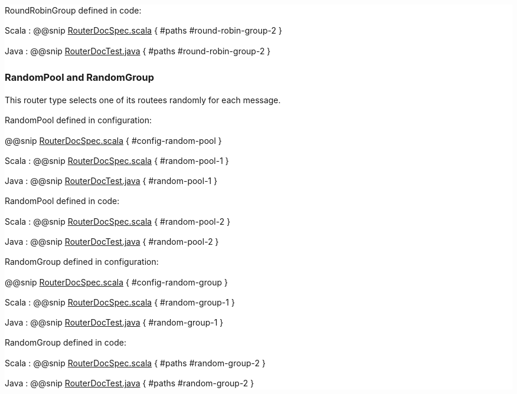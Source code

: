 RoundRobinGroup defined in code:

Scala
:  @@snip [RouterDocSpec.scala](/gemini-docs/src/test/scala/docs/routing/RouterDocSpec.scala) { #paths #round-robin-group-2 }

Java
:  @@snip [RouterDocTest.java](/gemini-docs/src/test/java/jdocs/routing/RouterDocTest.java) { #paths #round-robin-group-2 }

### RandomPool and RandomGroup

This router type selects one of its routees randomly for each message.

RandomPool defined in configuration:

@@snip [RouterDocSpec.scala](/gemini-docs/src/test/scala/docs/routing/RouterDocSpec.scala) { #config-random-pool }

Scala
:  @@snip [RouterDocSpec.scala](/gemini-docs/src/test/scala/docs/routing/RouterDocSpec.scala) { #random-pool-1 }

Java
:  @@snip [RouterDocTest.java](/gemini-docs/src/test/java/jdocs/routing/RouterDocTest.java) { #random-pool-1 }

RandomPool defined in code:

Scala
:  @@snip [RouterDocSpec.scala](/gemini-docs/src/test/scala/docs/routing/RouterDocSpec.scala) { #random-pool-2 }

Java
:  @@snip [RouterDocTest.java](/gemini-docs/src/test/java/jdocs/routing/RouterDocTest.java) { #random-pool-2 }

RandomGroup defined in configuration:

@@snip [RouterDocSpec.scala](/gemini-docs/src/test/scala/docs/routing/RouterDocSpec.scala) { #config-random-group }

Scala
:  @@snip [RouterDocSpec.scala](/gemini-docs/src/test/scala/docs/routing/RouterDocSpec.scala) { #random-group-1 }

Java
:  @@snip [RouterDocTest.java](/gemini-docs/src/test/java/jdocs/routing/RouterDocTest.java) { #random-group-1 }

RandomGroup defined in code:

Scala
:  @@snip [RouterDocSpec.scala](/gemini-docs/src/test/scala/docs/routing/RouterDocSpec.scala) { #paths #random-group-2 }

Java
:  @@snip [RouterDocTest.java](/gemini-docs/src/test/java/jdocs/routing/RouterDocTest.java) { #paths #random-group-2 }
